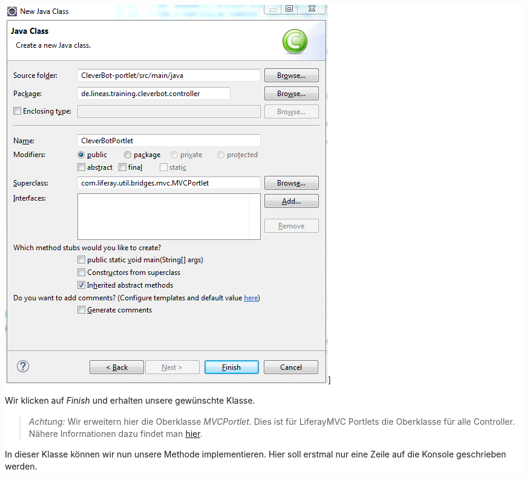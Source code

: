![Screenshot new class wizzard](https://github.com/bglu/lrWorkshop/blob/master/Dokumentation/img/cleverbotPortlet15.PNG)]

Wir klicken auf *Finish* und erhalten unsere gewünschte Klasse.

> *Achtung:* Wir erweitern hier die Oberklasse *MVCPortlet*. Dies ist für LiferayMVC Portlets die Oberklasse für alle Controller. Nähere Informationen dazu findet man [hier](https://www.liferay.com/de/web/meera.success/blog/-/blogs/liferay-mvc-portlet-development-introduction).

In dieser Klasse können wir nun unsere Methode implementieren. Hier soll erstmal nur eine Zeile auf die Konsole geschrieben werden.


















